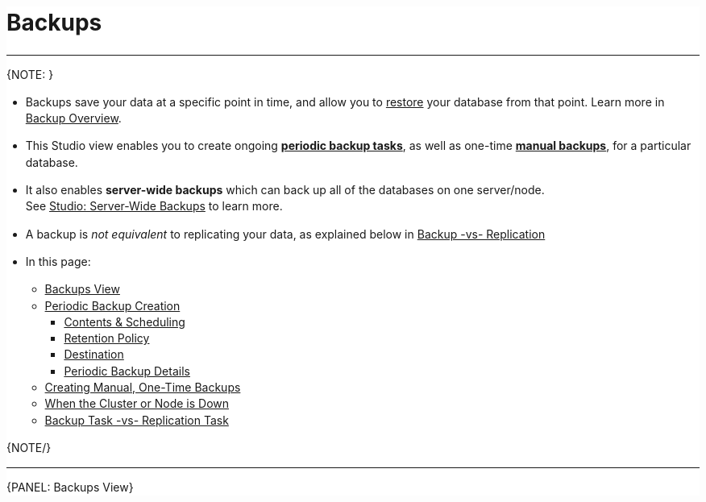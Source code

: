 ﻿# Backups
---

{NOTE: }

* Backups save your data at a specific point in time, and allow you to 
[restore](../../../studio/server/databases/create-new-database/from-backup#create-a-database-from-backup) 
your database from that point. Learn more in [Backup Overview](../../../server/ongoing-tasks/backup-overview).  

* This Studio view enables you to create ongoing [**periodic backup tasks**](../../../studio/database/tasks/backup-task#backup-creation), 
 as well as one-time 
[**manual backups**](../../../studio/database/tasks/backup-task#creating-one-time-manual-backups), for a particular database.  

* It also enables **server-wide backups** which can back up all of the databases on one server/node.  
 See [Studio: Server-Wide Backups](../../../studio/server/server-wide-backup) to learn more.  

* A backup is _not equivalent_ to replicating your data, as explained below in 
[Backup -vs- Replication](../../../studio/database/tasks/backup-task#backup-task--vs--replication-task)  


* In this page:  
  * [Backups View](../../../studio/database/tasks/backup-task#backups-view)  
  * [Periodic Backup Creation](../../../studio/database/tasks/backup-task#periodic-backup-creation)  
      * [Contents & Scheduling](../../../studio/database/tasks/backup-task#contents--scheduling)  
      * [Retention Policy](../../../studio/database/tasks/backup-task#retention-policy)  
      * [Destination](../../../studio/database/tasks/backup-task#destination)  
      * [Periodic Backup Details](../../../studio/database/tasks/backup-task#periodic-backup-details)  
  * [Creating Manual, One-Time Backups](../../../studio/database/tasks/backup-task#creating-manual,-one-time-backups)  
  * [When the Cluster or Node is Down](../../../studio/database/tasks/backup-task#when-the-cluster-or-node-is-down)  
  * [Backup Task -vs- Replication Task](../../../studio/database/tasks/backup-task#backup-task--vs--replication-task)  


{NOTE/}

---

{PANEL: Backups View}
